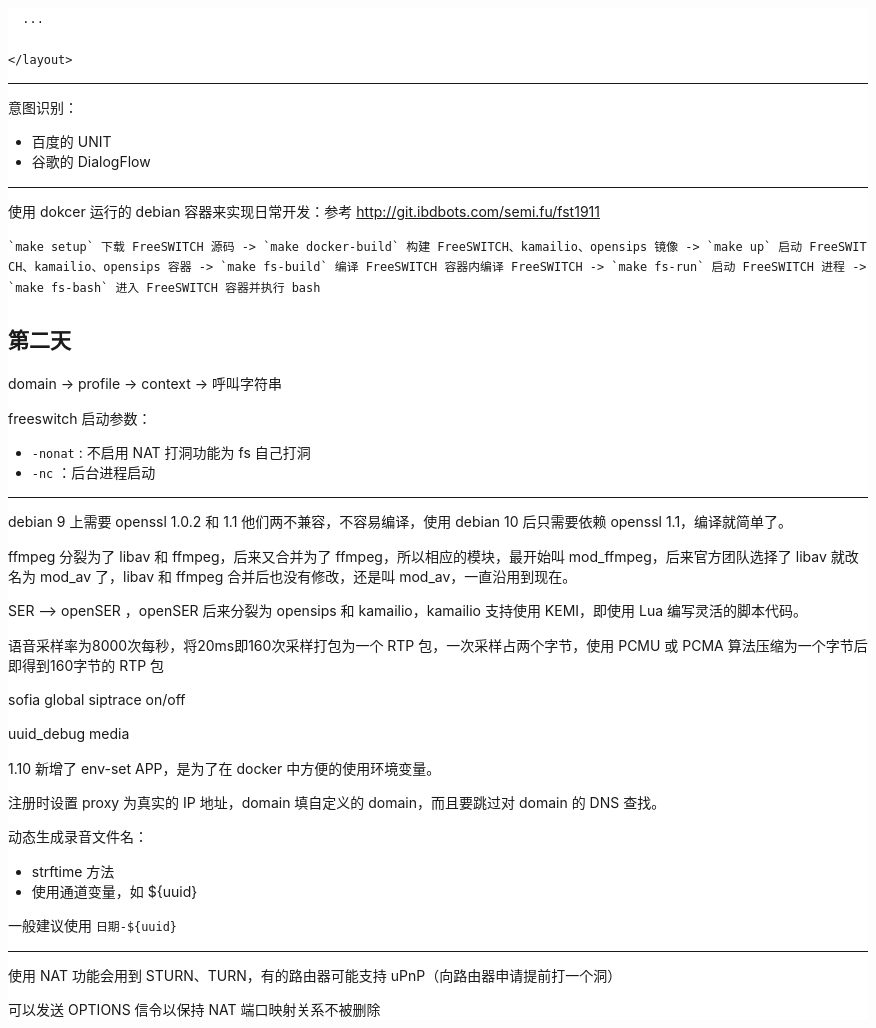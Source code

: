 ```
  ...
  
</layout>
```

---

意图识别：
* 百度的 UNIT
* 谷歌的 DialogFlow

--- 

使用 dokcer 运行的 debian 容器来实现日常开发：参考 http://git.ibdbots.com/semi.fu/fst1911

```
`make setup` 下载 FreeSWITCH 源码 -> `make docker-build` 构建 FreeSWITCH、kamailio、opensips 镜像 -> `make up` 启动 FreeSWITCH、kamailio、opensips 容器 -> `make fs-build` 编译 FreeSWITCH 容器内编译 FreeSWITCH -> `make fs-run` 启动 FreeSWITCH 进程 -> `make fs-bash` 进入 FreeSWITCH 容器并执行 bash
```

## 第二天

domain -> profile -> context -> 呼叫字符串

freeswitch 启动参数：
* `-nonat` : 不启用 NAT 打洞功能为 fs 自己打洞
* `-nc` ：后台进程启动

---

debian 9 上需要 openssl 1.0.2 和 1.1 他们两不兼容，不容易编译，使用 debian 10 后只需要依赖 openssl 1.1，编译就简单了。

ffmpeg 分裂为了 libav 和 ffmpeg，后来又合并为了 ffmpeg，所以相应的模块，最开始叫 mod_ffmpeg，后来官方团队选择了 libav 就改名为 mod_av 了，libav 和 ffmpeg 合并后也没有修改，还是叫 mod_av，一直沿用到现在。

SER --> openSER ，openSER 后来分裂为 opensips 和 kamailio，kamailio 支持使用 KEMI，即使用 Lua 编写灵活的脚本代码。

语音采样率为8000次每秒，将20ms即160次采样打包为一个 RTP 包，一次采样占两个字节，使用 PCMU 或 PCMA 算法压缩为一个字节后即得到160字节的 RTP 包

sofia global siptrace on/off

uuid_debug media

<X-PRE-PROCESS cmd="env-set" /> 1.10 新增了 env-set APP，是为了在 docker 中方便的使用环境变量。

注册时设置 proxy 为真实的 IP 地址，domain 填自定义的 domain，而且要跳过对 domain 的 DNS 查找。

动态生成录音文件名：
* strftime 方法
* 使用通道变量，如 ${uuid}

一般建议使用 `日期-${uuid}`

---

使用 NAT 功能会用到 STURN、TURN，有的路由器可能支持 uPnP（向路由器申请提前打一个洞）

可以发送 OPTIONS 信令以保持 NAT 端口映射关系不被删除
